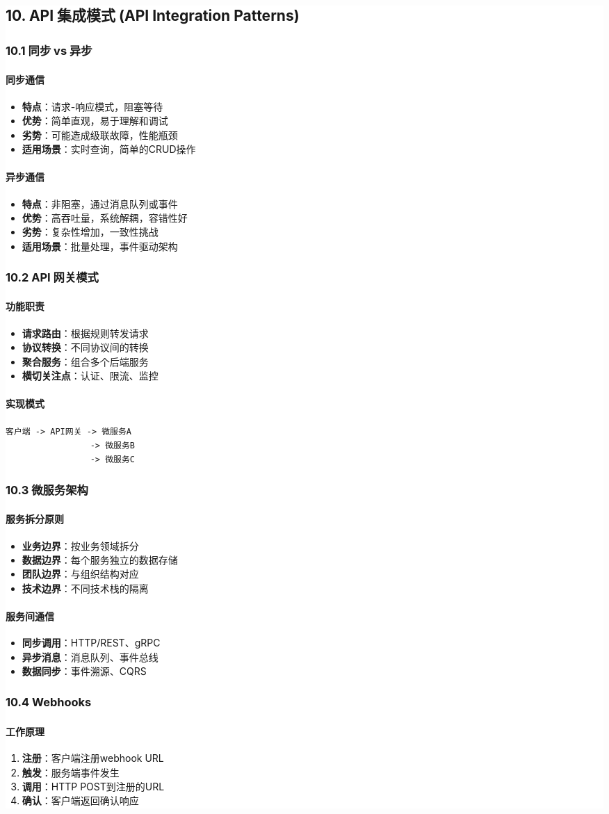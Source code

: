 ```python
```

## 10. API 集成模式 (API Integration Patterns)

### 10.1 同步 vs 异步

#### 同步通信
- **特点**：请求-响应模式，阻塞等待
- **优势**：简单直观，易于理解和调试
- **劣势**：可能造成级联故障，性能瓶颈
- **适用场景**：实时查询，简单的CRUD操作

#### 异步通信
- **特点**：非阻塞，通过消息队列或事件
- **优势**：高吞吐量，系统解耦，容错性好
- **劣势**：复杂性增加，一致性挑战
- **适用场景**：批量处理，事件驱动架构

### 10.2 API 网关模式

#### 功能职责
- **请求路由**：根据规则转发请求
- **协议转换**：不同协议间的转换
- **聚合服务**：组合多个后端服务
- **横切关注点**：认证、限流、监控

#### 实现模式
```
客户端 -> API网关 -> 微服务A
                 -> 微服务B
                 -> 微服务C
```

### 10.3 微服务架构

#### 服务拆分原则
- **业务边界**：按业务领域拆分
- **数据边界**：每个服务独立的数据存储
- **团队边界**：与组织结构对应
- **技术边界**：不同技术栈的隔离

#### 服务间通信
- **同步调用**：HTTP/REST、gRPC
- **异步消息**：消息队列、事件总线
- **数据同步**：事件溯源、CQRS

### 10.4 Webhooks

#### 工作原理
1. **注册**：客户端注册webhook URL
2. **触发**：服务端事件发生
3. **调用**：HTTP POST到注册的URL
4. **确认**：客户端返回确认响应
